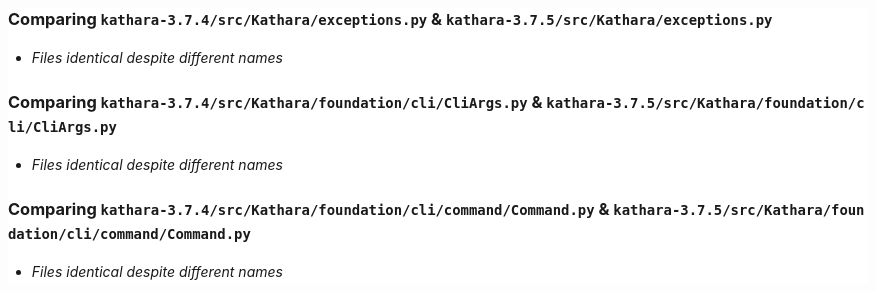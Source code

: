 ### Comparing `kathara-3.7.4/src/Kathara/exceptions.py` & `kathara-3.7.5/src/Kathara/exceptions.py`

 * *Files identical despite different names*

### Comparing `kathara-3.7.4/src/Kathara/foundation/cli/CliArgs.py` & `kathara-3.7.5/src/Kathara/foundation/cli/CliArgs.py`

 * *Files identical despite different names*

### Comparing `kathara-3.7.4/src/Kathara/foundation/cli/command/Command.py` & `kathara-3.7.5/src/Kathara/foundation/cli/command/Command.py`

 * *Files identical despite different names*

